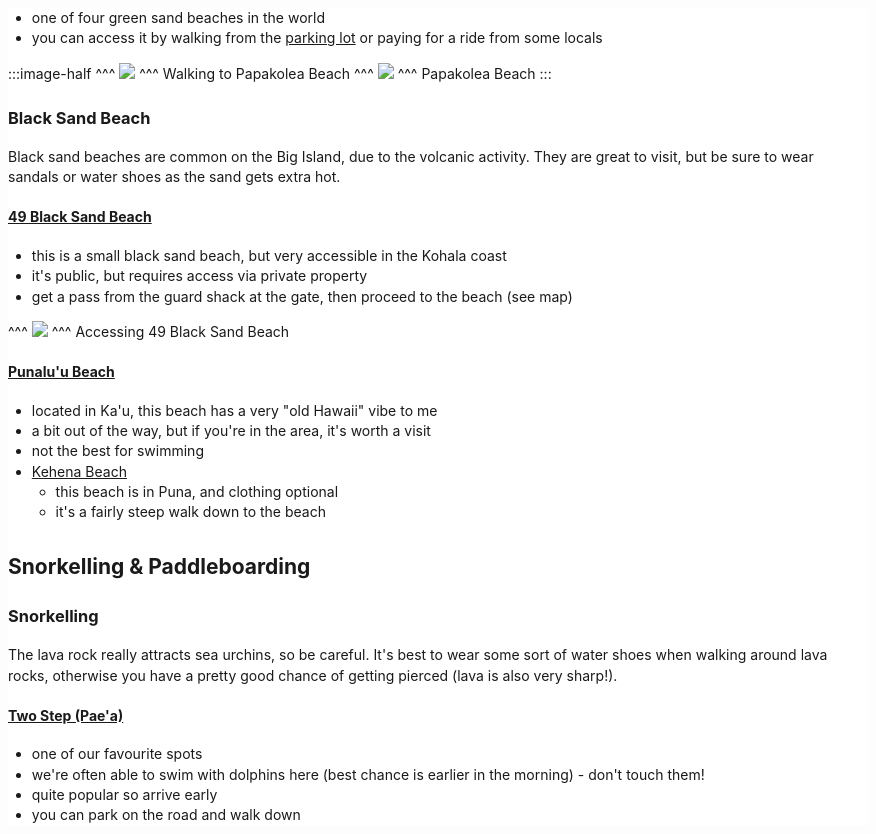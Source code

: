 - one of four green sand beaches in the world
- you can access it by walking from the [parking lot](https://maps.app.goo.gl/qjYKbQb7vUsvpLaz9) or paying for a ride from some locals

:::image-half
^^^
![](/img/big-island-hawaii/green-sand-2cb4893f.jpg)
^^^ Walking to Papakolea Beach
^^^
![](/img/big-island-hawaii/green-sand-2-4f3dd801.jpg)
^^^ Papakolea Beach
:::

### Black Sand Beach

Black sand beaches are common on the Big Island, due to the volcanic activity. They are great to visit, but be sure to wear sandals or water shoes as the sand gets extra hot.

#### [49 Black Sand Beach](https://maps.app.goo.gl/EPmApMRDKB2UJJYY8)

- this is a small black sand beach, but very accessible in the Kohala coast
- it's public, but requires access via private property
- get a pass from the guard shack at the gate, then proceed to the beach (see map)

^^^
![](/img/big-island-hawaii/access-49-black-sand-71ac6907.jpg)
^^^ Accessing 49 Black Sand Beach

#### [Punalu'u Beach](https://maps.app.goo.gl/7avnXgCH4rKxgnVR9)

- located in Ka'u, this beach has a very "old Hawaii" vibe to me
- a bit out of the way, but if you're in the area, it's worth a visit
- not the best for swimming
- [Kehena Beach](https://maps.app.goo.gl/uxoGewBoamd8h5Zq8)
   - this beach is in Puna, and clothing optional
   - it's a fairly steep walk down to the beach

## Snorkelling & Paddleboarding

### Snorkelling

The lava rock really attracts sea urchins, so be careful. It's best to wear some sort of water shoes when walking around lava rocks, otherwise you have a pretty good chance of getting pierced (lava is also very sharp!).

#### [Two Step (Pae'a)](#)

- one of our favourite spots
- we're often able to swim with dolphins here (best chance is earlier in the morning) - don't touch them!
- quite popular so arrive early
- you can park on the road and walk down
